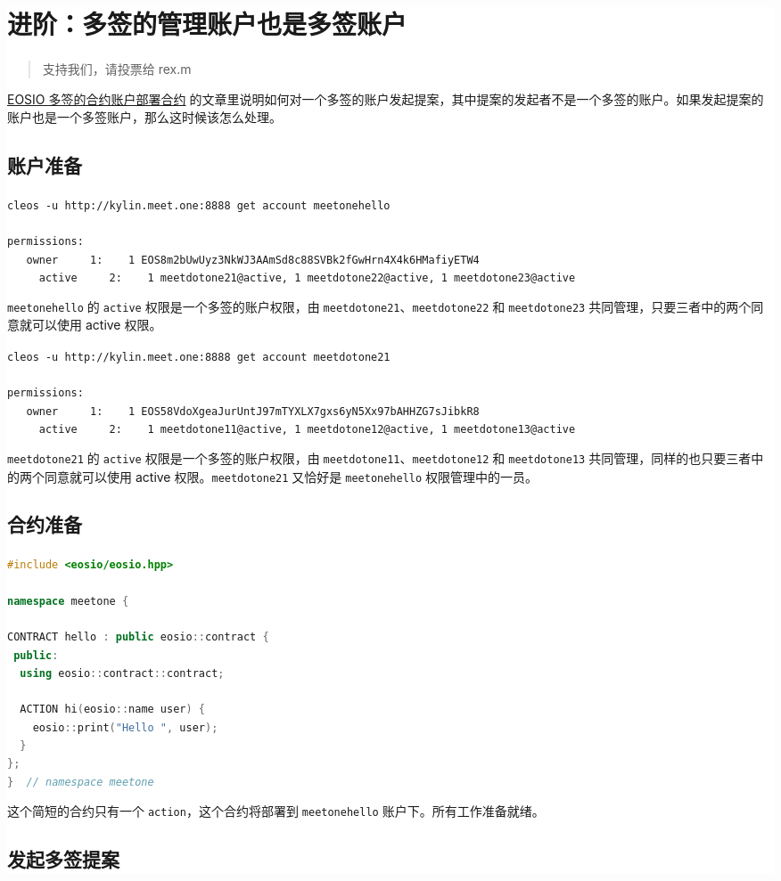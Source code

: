 # 进阶：多签的管理账户也是多签账户

> 支持我们，请投票给 rex.m

 [EOSIO 多签的合约账户部署合约](eosio-set-multisig-contract.md) 的文章里说明如何对一个多签的账户发起提案，其中提案的发起者不是一个多签的账户。如果发起提案的账户也是一个多签账户，那么这时候该怎么处理。

 ## 账户准备

 ```
cleos -u http://kylin.meet.one:8888 get account meetonehello

permissions: 
    owner     1:    1 EOS8m2bUwUyz3NkWJ3AAmSd8c88SVBk2fGwHrn4X4k6HMafiyETW4
      active     2:    1 meetdotone21@active, 1 meetdotone22@active, 1 meetdotone23@active
 ```

`meetonehello` 的 `active` 权限是一个多签的账户权限，由 `meetdotone21`、`meetdotone22` 和 `meetdotone23` 共同管理，只要三者中的两个同意就可以使用 active 权限。


 ```
cleos -u http://kylin.meet.one:8888 get account meetdotone21

permissions: 
    owner     1:    1 EOS58VdoXgeaJurUntJ97mTYXLX7gxs6yN5Xx97bAHHZG7sJibkR8
      active     2:    1 meetdotone11@active, 1 meetdotone12@active, 1 meetdotone13@active
 ```

`meetdotone21` 的 `active` 权限是一个多签的账户权限，由 `meetdotone11`、`meetdotone12` 和 `meetdotone13` 共同管理，同样的也只要三者中的两个同意就可以使用 active 权限。`meetdotone21` 又恰好是 `meetonehello` 权限管理中的一员。

## 合约准备

```c++
#include <eosio/eosio.hpp>

namespace meetone {

CONTRACT hello : public eosio::contract {
 public:
  using eosio::contract::contract;

  ACTION hi(eosio::name user) { 
    eosio::print("Hello ", user); 
  }
};
}  // namespace meetone
```

这个简短的合约只有一个 `action`，这个合约将部署到 `meetonehello` 账户下。所有工作准备就绪。

## 发起多签提案
